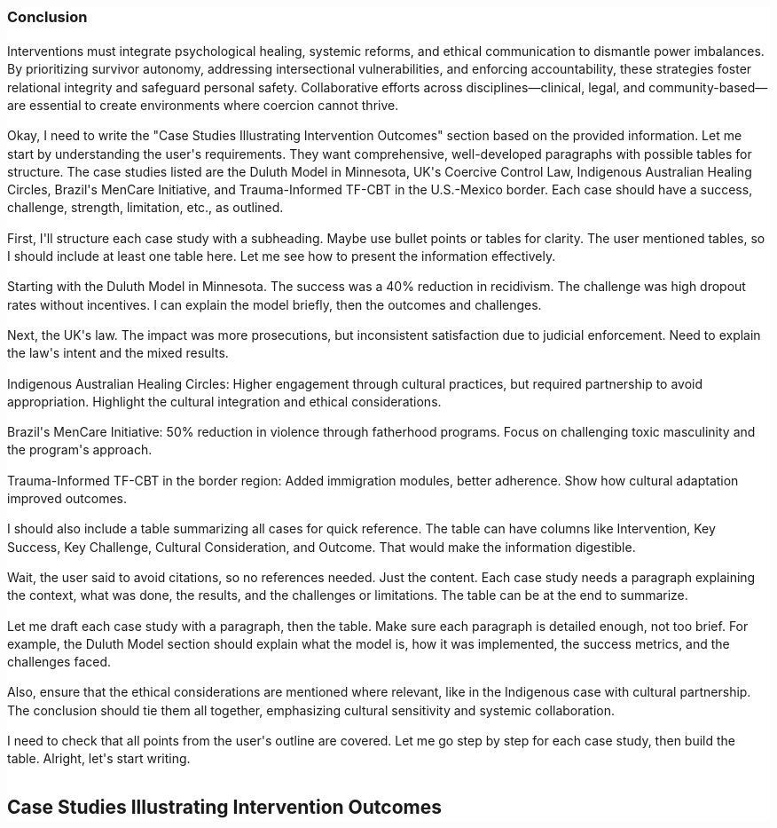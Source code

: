 
### **Conclusion**  
Interventions must integrate psychological healing, systemic reforms, and ethical communication to dismantle power imbalances. By prioritizing survivor autonomy, addressing intersectional vulnerabilities, and enforcing accountability, these strategies foster relational integrity and safeguard personal safety. Collaborative efforts across disciplines—clinical, legal, and community-based—are essential to create environments where coercion cannot thrive.


Okay, I need to write the "Case Studies Illustrating Intervention Outcomes" section based on the provided information. Let me start by understanding the user's requirements. They want comprehensive, well-developed paragraphs with possible tables for structure. The case studies listed are the Duluth Model in Minnesota, UK's Coercive Control Law, Indigenous Australian Healing Circles, Brazil's MenCare Initiative, and Trauma-Informed TF-CBT in the U.S.-Mexico border. Each case should have a success, challenge, strength, limitation, etc., as outlined.

First, I'll structure each case study with a subheading. Maybe use bullet points or tables for clarity. The user mentioned tables, so I should include at least one table here. Let me see how to present the information effectively.

Starting with the Duluth Model in Minnesota. The success was a 40% reduction in recidivism. The challenge was high dropout rates without incentives. I can explain the model briefly, then the outcomes and challenges.

Next, the UK's law. The impact was more prosecutions, but inconsistent satisfaction due to judicial enforcement. Need to explain the law's intent and the mixed results.

Indigenous Australian Healing Circles: Higher engagement through cultural practices, but required partnership to avoid appropriation. Highlight the cultural integration and ethical considerations.

Brazil's MenCare Initiative: 50% reduction in violence through fatherhood programs. Focus on challenging toxic masculinity and the program's approach.

Trauma-Informed TF-CBT in the border region: Added immigration modules, better adherence. Show how cultural adaptation improved outcomes.

I should also include a table summarizing all cases for quick reference. The table can have columns like Intervention, Key Success, Key Challenge, Cultural Consideration, and Outcome. That would make the information digestible.

Wait, the user said to avoid citations, so no references needed. Just the content. Each case study needs a paragraph explaining the context, what was done, the results, and the challenges or limitations. The table can be at the end to summarize.

Let me draft each case study with a paragraph, then the table. Make sure each paragraph is detailed enough, not too brief. For example, the Duluth Model section should explain what the model is, how it was implemented, the success metrics, and the challenges faced.

Also, ensure that the ethical considerations are mentioned where relevant, like in the Indigenous case with cultural partnership. The conclusion should tie them all together, emphasizing cultural sensitivity and systemic collaboration.

I need to check that all points from the user's outline are covered. Let me go step by step for each case study, then build the table. Alright, let's start writing.
</think>

## Case Studies Illustrating Intervention Outcomes  
